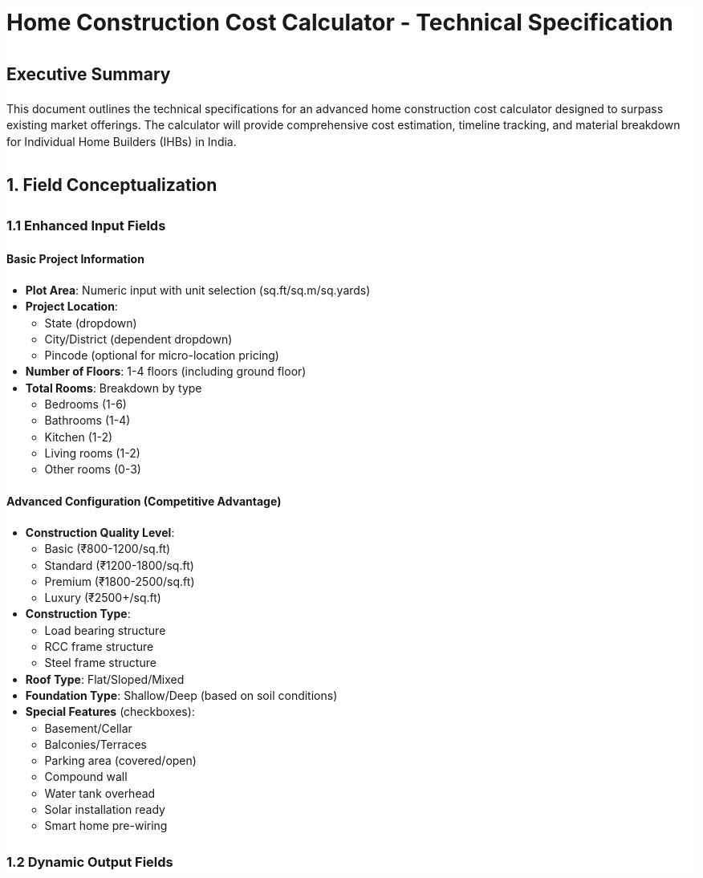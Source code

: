 # Home Construction Cost Calculator - Technical Specification

## Executive Summary

This document outlines the technical specifications for an advanced home construction cost calculator designed to surpass existing market offerings. The calculator will provide comprehensive cost estimation, timeline tracking, and material breakdown for Individual Home Builders (IHBs) in India.

## 1. Field Conceptualization

### 1.1 Enhanced Input Fields

#### Basic Project Information
- **Plot Area**: Numeric input with unit selection (sq.ft/sq.m/sq.yards)
- **Project Location**: 
  - State (dropdown)
  - City/District (dependent dropdown)
  - Pincode (optional for micro-location pricing)
- **Number of Floors**: 1-4 floors (including ground floor)
- **Total Rooms**: Breakdown by type
  - Bedrooms (1-6)
  - Bathrooms (1-4)
  - Kitchen (1-2)
  - Living rooms (1-2)
  - Other rooms (0-3)

#### Advanced Configuration (Competitive Advantage)
- **Construction Quality Level**: 
  - Basic (₹800-1200/sq.ft)
  - Standard (₹1200-1800/sq.ft) 
  - Premium (₹1800-2500/sq.ft)
  - Luxury (₹2500+/sq.ft)
- **Construction Type**:
  - Load bearing structure
  - RCC frame structure
  - Steel frame structure
- **Roof Type**: Flat/Sloped/Mixed
- **Foundation Type**: Shallow/Deep (based on soil conditions)
- **Special Features** (checkboxes):
  - Basement/Cellar
  - Balconies/Terraces
  - Parking area (covered/open)
  - Compound wall
  - Water tank overhead
  - Solar installation ready
  - Smart home pre-wiring

### 1.2 Dynamic Output Fields
